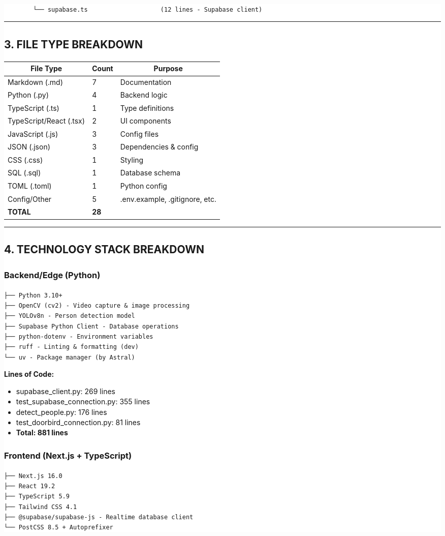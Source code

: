 ```
        └── supabase.ts                    (12 lines - Supabase client)
```

---

## 3. FILE TYPE BREAKDOWN

| File Type | Count | Purpose |
|-----------|-------|---------|
| Markdown (.md) | 7 | Documentation |
| Python (.py) | 4 | Backend logic |
| TypeScript (.ts) | 1 | Type definitions |
| TypeScript/React (.tsx) | 2 | UI components |
| JavaScript (.js) | 3 | Config files |
| JSON (.json) | 3 | Dependencies & config |
| CSS (.css) | 1 | Styling |
| SQL (.sql) | 1 | Database schema |
| TOML (.toml) | 1 | Python config |
| Config/Other | 5 | .env.example, .gitignore, etc. |
| **TOTAL** | **28** | |

---

## 4. TECHNOLOGY STACK BREAKDOWN

### Backend/Edge (Python)
```
├── Python 3.10+
├── OpenCV (cv2) - Video capture & image processing
├── YOLOv8n - Person detection model
├── Supabase Python Client - Database operations
├── python-dotenv - Environment variables
├── ruff - Linting & formatting (dev)
└── uv - Package manager (by Astral)
```

**Lines of Code:**
- supabase_client.py: 269 lines
- test_supabase_connection.py: 355 lines
- detect_people.py: 176 lines
- test_doorbird_connection.py: 81 lines
- **Total: 881 lines**

### Frontend (Next.js + TypeScript)
```
├── Next.js 16.0
├── React 19.2
├── TypeScript 5.9
├── Tailwind CSS 4.1
├── @supabase/supabase-js - Realtime database client
└── PostCSS 8.5 + Autoprefixer
```
